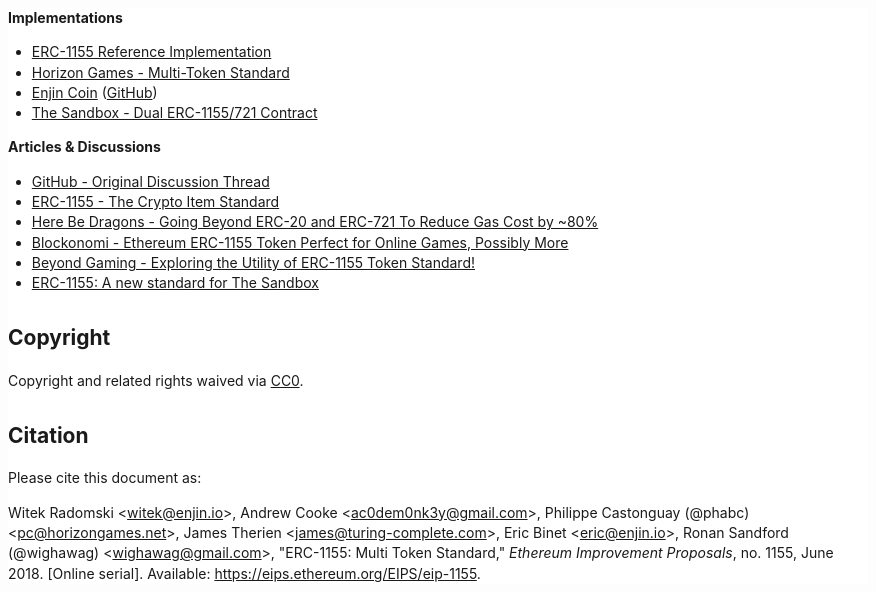 **Implementations**

- [ERC-1155 Reference Implementation](https://github.com/enjin/erc-1155)
- [Horizon Games - Multi-Token Standard](https://github.com/horizon-games/multi-token-standard)
- [Enjin Coin](https://enjincoin.io/) ([GitHub](https://github.com/enjin))
- [The Sandbox - Dual ERC-1155/721 Contract](https://github.com/pixowl/thesandbox-contracts/tree/master/src/Asset)

**Articles & Discussions**

- [GitHub - Original Discussion Thread](https://github.com/ethereum/EIPs/issues/1155)
- [ERC-1155 - The Crypto Item Standard](https://blog.enjincoin.io/erc-1155-the-crypto-item-standard-ac9cf1c5a226)
- [Here Be Dragons - Going Beyond ERC-20 and ERC-721 To Reduce Gas Cost by ~80%](https://medium.com/horizongames/going-beyond-erc20-and-erc721-9acebd4ff6ef)
- [Blockonomi - Ethereum ERC-1155 Token Perfect for Online Games, Possibly More](https://blockonomi.com/erc1155-gaming-token/)
- [Beyond Gaming - Exploring the Utility of ERC-1155 Token Standard!](https://blockgeeks.com/erc-1155-token/)
- [ERC-1155: A new standard for The Sandbox](https://medium.com/sandbox-game/erc-1155-a-new-standard-for-the-sandbox-c95ee1e45072)

##  Copyright

Copyright and related rights waived via [CC0](https://eips.ethereum.org/LICENSE).

## Citation

Please cite this document as:

Witek Radomski <[witek@enjin.io](mailto:witek@enjin.io)>, Andrew Cooke <[ac0dem0nk3y@gmail.com](mailto:ac0dem0nk3y@gmail.com)>, Philippe Castonguay (@phabc) <[pc@horizongames.net](mailto:pc@horizongames.net)>, James Therien <[james@turing-complete.com](mailto:james@turing-complete.com)>, Eric Binet <[eric@enjin.io](mailto:eric@enjin.io)>, Ronan Sandford (@wighawag) <[wighawag@gmail.com](mailto:wighawag@gmail.com)>, "ERC-1155: Multi Token Standard," *Ethereum Improvement Proposals*, no. 1155, June 2018. [Online serial]. Available: https://eips.ethereum.org/EIPS/eip-1155.